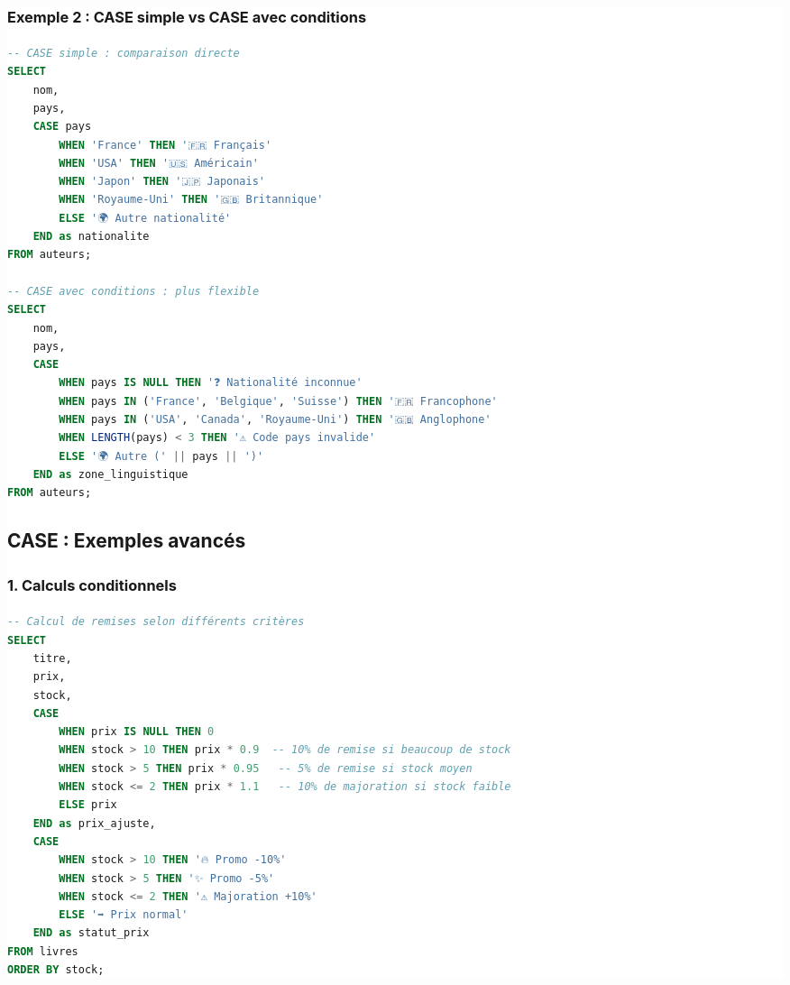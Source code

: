 ### Exemple 2 : CASE simple vs CASE avec conditions
```sql
-- CASE simple : comparaison directe
SELECT
    nom,
    pays,
    CASE pays
        WHEN 'France' THEN '🇫🇷 Français'
        WHEN 'USA' THEN '🇺🇸 Américain'
        WHEN 'Japon' THEN '🇯🇵 Japonais'
        WHEN 'Royaume-Uni' THEN '🇬🇧 Britannique'
        ELSE '🌍 Autre nationalité'
    END as nationalite
FROM auteurs;

-- CASE avec conditions : plus flexible
SELECT
    nom,
    pays,
    CASE
        WHEN pays IS NULL THEN '❓ Nationalité inconnue'
        WHEN pays IN ('France', 'Belgique', 'Suisse') THEN '🇫🇷 Francophone'
        WHEN pays IN ('USA', 'Canada', 'Royaume-Uni') THEN '🇬🇧 Anglophone'
        WHEN LENGTH(pays) < 3 THEN '⚠️ Code pays invalide'
        ELSE '🌍 Autre (' || pays || ')'
    END as zone_linguistique
FROM auteurs;
```

## CASE : Exemples avancés

### 1. Calculs conditionnels
```sql
-- Calcul de remises selon différents critères
SELECT
    titre,
    prix,
    stock,
    CASE
        WHEN prix IS NULL THEN 0
        WHEN stock > 10 THEN prix * 0.9  -- 10% de remise si beaucoup de stock
        WHEN stock > 5 THEN prix * 0.95   -- 5% de remise si stock moyen
        WHEN stock <= 2 THEN prix * 1.1   -- 10% de majoration si stock faible
        ELSE prix
    END as prix_ajuste,
    CASE
        WHEN stock > 10 THEN '🔥 Promo -10%'
        WHEN stock > 5 THEN '✨ Promo -5%'
        WHEN stock <= 2 THEN '⚠️ Majoration +10%'
        ELSE '➡️ Prix normal'
    END as statut_prix
FROM livres
ORDER BY stock;
```
